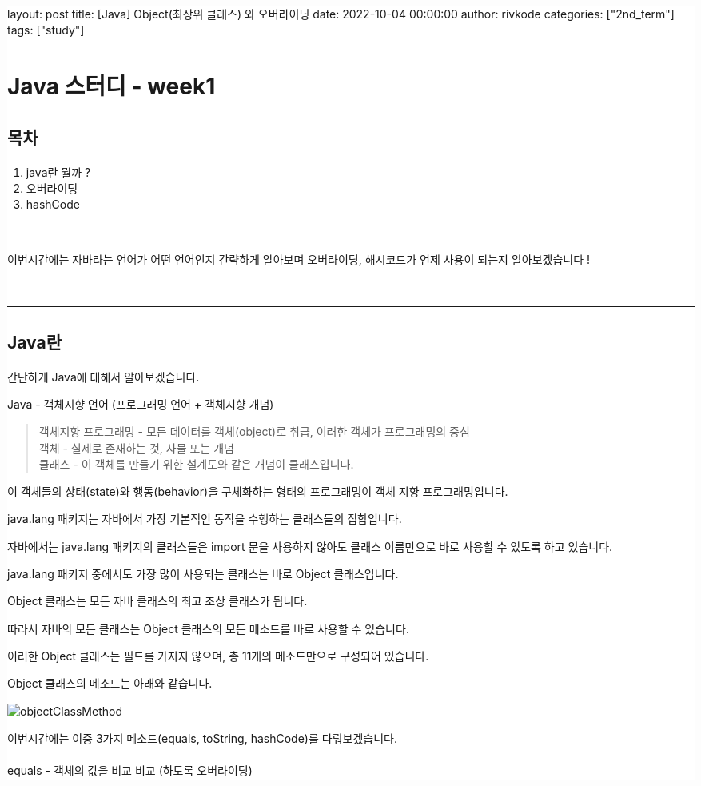 layout: post
title:  [Java] Object(최상위 클래스) 와 오버라이딩
date:   2022-10-04 00:00:00
author: rivkode
categories: ["2nd_term"]
tags: ["study"]

# Java 스터디 - week1

## 목차

1. java란 뭘까 ?
2. 오버라이딩
3. hashCode

<br/>

이번시간에는 자바라는 언어가 어떤 언어인지 간략하게 알아보며 오버라이딩, 해시코드가 언제 사용이 되는지 알아보겠습니다 !


<br/>

- - -

## Java란


간단하게 Java에 대해서 알아보겠습니다.

Java - 객체지향 언어 (프로그래밍 언어 + 객체지향 개념)


> 객체지향 프로그래밍 - 모든 데이터를 객체(object)로 취급, 이러한 객체가 프로그래밍의 중심 <br/>
> 객체 - 실제로 존재하는 것, 사물 또는 개념<br/>
> 클래스 - 이 객체를 만들기 위한 설계도와 같은 개념이 클래스입니다.

이 객체들의 상태(state)와 행동(behavior)을 구체화하는 형태의 프로그래밍이 객체 지향 프로그래밍입니다.

java.lang 패키지는 자바에서 가장 기본적인 동작을 수행하는 클래스들의 집합입니다.

자바에서는 java.lang 패키지의 클래스들은 import 문을 사용하지 않아도 클래스 이름만으로 바로 사용할 수 있도록 하고 있습니다.

java.lang 패키지 중에서도 가장 많이 사용되는 클래스는 바로 Object 클래스입니다.

Object 클래스는 모든 자바 클래스의 최고 조상 클래스가 됩니다.

따라서 자바의 모든 클래스는 Object 클래스의 모든 메소드를 바로 사용할 수 있습니다.

이러한 Object 클래스는 필드를 가지지 않으며, 총 11개의 메소드만으로 구성되어 있습니다.

Object 클래스의 메소드는 아래와 같습니다.


![objectClassMethod](https://user-images.githubusercontent.com/109144975/193851204-a4a0fdf9-2d7d-4d3b-805e-44e4efafb80c.JPG)



이번시간에는 이중 3가지 메소드(equals, toString, hashCode)를 다뤄보겠습니다.
<br/>
<br/>
equals - 객체의 값을 비교 비교 (하도록 오버라이딩)

